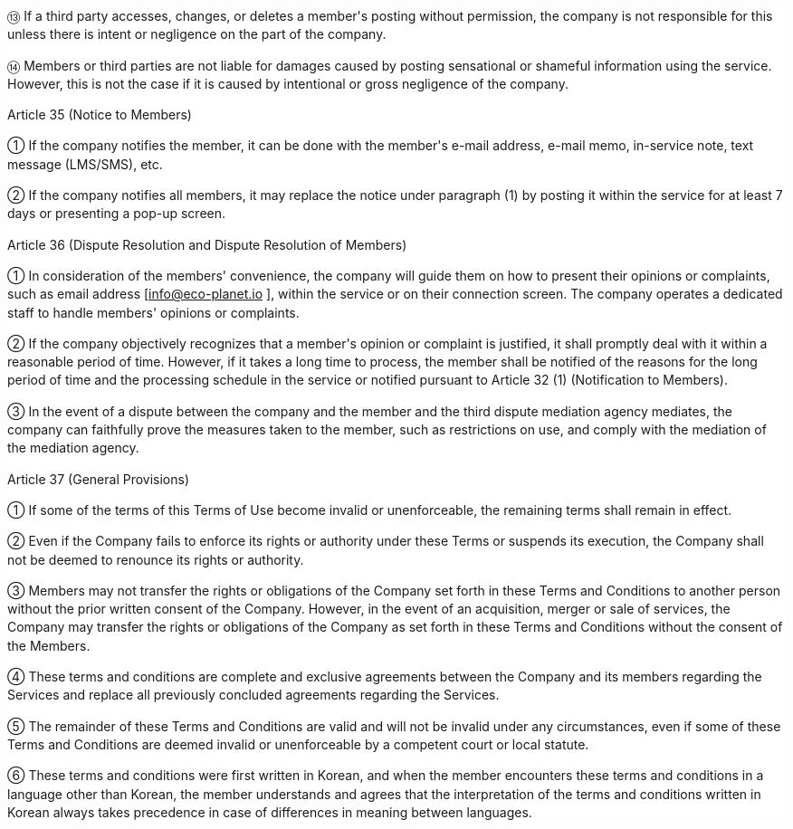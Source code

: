 ⑬ If a third party accesses, changes, or deletes a member's posting without permission, the company is not responsible for this unless there is intent or negligence on the part of the company.

⑭ Members or third parties are not liable for damages caused by posting sensational or shameful information using the service. However, this is not the case if it is caused by intentional or gross negligence of the company.


Article 35 (Notice to Members)

① If the company notifies the member, it can be done with the member's e-mail address, e-mail memo, in-service note, text message (LMS/SMS), etc.

② If the company notifies all members, it may replace the notice under paragraph (1) by posting it within the service for at least 7 days or presenting a pop-up screen.


Article 36 (Dispute Resolution and Dispute Resolution of Members)

① In consideration of the members' convenience, the company will guide them on how to present their opinions or complaints, such as email address [info@eco-planet.io ], within the service or on their connection screen. The company operates a dedicated staff to handle members' opinions or complaints.

② If the company objectively recognizes that a member's opinion or complaint is justified, it shall promptly deal with it within a reasonable period of time. However, if it takes a long time to process, the member shall be notified of the reasons for the long period of time and the processing schedule in the service or notified pursuant to Article 32 (1) (Notification to Members).

③ In the event of a dispute between the company and the member and the third dispute mediation agency mediates, the company can faithfully prove the measures taken to the member, such as restrictions on use, and comply with the mediation of the mediation agency.


Article 37 (General Provisions)

① If some of the terms of this Terms of Use become invalid or unenforceable, the remaining terms shall remain in effect.

② Even if the Company fails to enforce its rights or authority under these Terms or suspends its execution, the Company shall not be deemed to renounce its rights or authority.

③ Members may not transfer the rights or obligations of the Company set forth in these Terms and Conditions to another person without the prior written consent of the Company. However, in the event of an acquisition, merger or sale of services, the Company may transfer the rights or obligations of the Company as set forth in these Terms and Conditions without the consent of the Members.

④ These terms and conditions are complete and exclusive agreements between the Company and its members regarding the Services and replace all previously concluded agreements regarding the Services.

⑤ The remainder of these Terms and Conditions are valid and will not be invalid under any circumstances, even if some of these Terms and Conditions are deemed invalid or unenforceable by a competent court or local statute.

⑥ These terms and conditions were first written in Korean, and when the member encounters these terms and conditions in a language other than Korean, the member understands and agrees that the interpretation of the terms and conditions written in Korean always takes precedence in case of differences in meaning between languages.

